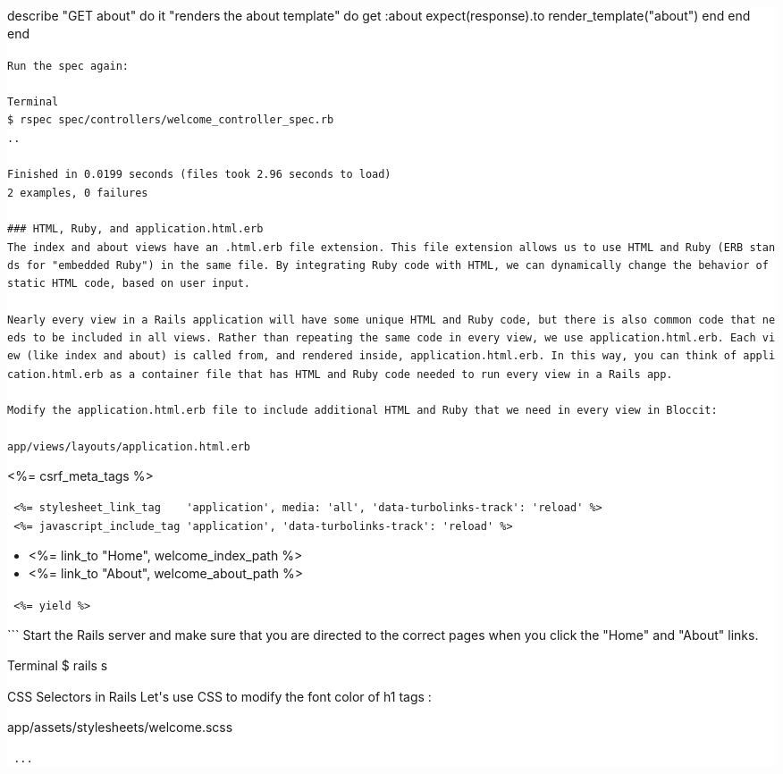    describe "GET about" do
     it "renders the about template" do
       get :about
       expect(response).to render_template("about")
     end
   end
end
```
Run the spec again:

Terminal
$ rspec spec/controllers/welcome_controller_spec.rb
..

Finished in 0.0199 seconds (files took 2.96 seconds to load)
2 examples, 0 failures

### HTML, Ruby, and application.html.erb
The index and about views have an .html.erb file extension. This file extension allows us to use HTML and Ruby (ERB stands for "embedded Ruby") in the same file. By integrating Ruby code with HTML, we can dynamically change the behavior of static HTML code, based on user input.

Nearly every view in a Rails application will have some unique HTML and Ruby code, but there is also common code that needs to be included in all views. Rather than repeating the same code in every view, we use application.html.erb. Each view (like index and about) is called from, and rendered inside, application.html.erb. In this way, you can think of application.html.erb as a container file that has HTML and Ruby code needed to run every view in a Rails app.

Modify the application.html.erb file to include additional HTML and Ruby that we need in every view in Bloccit:

app/views/layouts/application.html.erb
```
 <!DOCTYPE html>
 <html>
   <head>
     <title>Bloccit</title>
     <%= csrf_meta_tags %>

     <%= stylesheet_link_tag    'application', media: 'all', 'data-turbolinks-track': 'reload' %>
     <%= javascript_include_tag 'application', 'data-turbolinks-track': 'reload' %>
   </head>

   <body>
     <ul>
       <li><%= link_to "Home", welcome_index_path %></li>
       <li><%= link_to "About", welcome_about_path %></li>
     </ul>

     <%= yield %>

   </body>
 </html>
 ```
Start the Rails server and make sure that you are directed to the correct pages when you click the "Home" and "About" links.

Terminal
$ rails s

CSS Selectors in Rails
Let's use CSS to modify the font color of h1 tags :

app/assets/stylesheets/welcome.scss
```
 ...